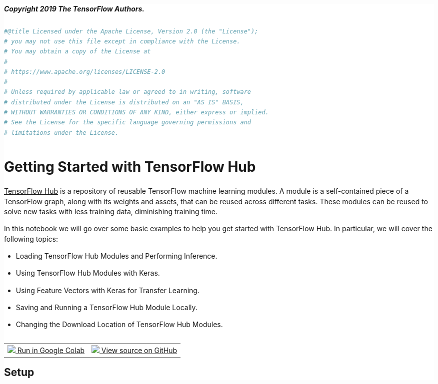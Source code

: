 ##### Copyright 2019 The TensorFlow Authors.


```python
#@title Licensed under the Apache License, Version 2.0 (the "License");
# you may not use this file except in compliance with the License.
# You may obtain a copy of the License at
#
# https://www.apache.org/licenses/LICENSE-2.0
#
# Unless required by applicable law or agreed to in writing, software
# distributed under the License is distributed on an "AS IS" BASIS,
# WITHOUT WARRANTIES OR CONDITIONS OF ANY KIND, either express or implied.
# See the License for the specific language governing permissions and
# limitations under the License.
```

# Getting Started with TensorFlow Hub

[TensorFlow Hub](https://tfhub.dev/) is a repository of reusable TensorFlow machine learning modules. A module is a self-contained piece of a TensorFlow graph, along with its weights and assets, that can be reused across different tasks. These modules can be reused to solve new tasks with less training data, diminishing training time. 

In this notebook we will go over some basic examples to help you get started with TensorFlow Hub. In particular, we will cover the following topics:

* Loading TensorFlow Hub Modules and Performing Inference.

* Using TensorFlow Hub Modules with Keras.

* Using Feature Vectors with Keras for Transfer Learning.

* Saving and Running a TensorFlow Hub Module Locally.

* Changing the Download Location of TensorFlow Hub Modules. 

<table class="tfo-notebook-buttons" align="left">
  <td>
    <a target="_blank" href="https://colab.research.google.com/github/lmoroney/dlaicourse/blob/master/TensorFlow%20Deployment/Course%204%20-%20TensorFlow%20Serving/Week%202/Examples/tfhub_basic_examples.ipynb">
    <img src="https://www.tensorflow.org/images/colab_logo_32px.png" />
    Run in Google Colab</a>
  </td>
  <td>
    <a target="_blank" href="https://github.com/lmoroney/dlaicourse/blob/master/TensorFlow%20Deployment/Course%204%20-%20TensorFlow%20Serving/Week%202/Examples/tfhub_basic_examples.ipynb">
    <img src="https://www.tensorflow.org/images/GitHub-Mark-32px.png" />
    View source on GitHub</a>
  </td>
</table>

## Setup
